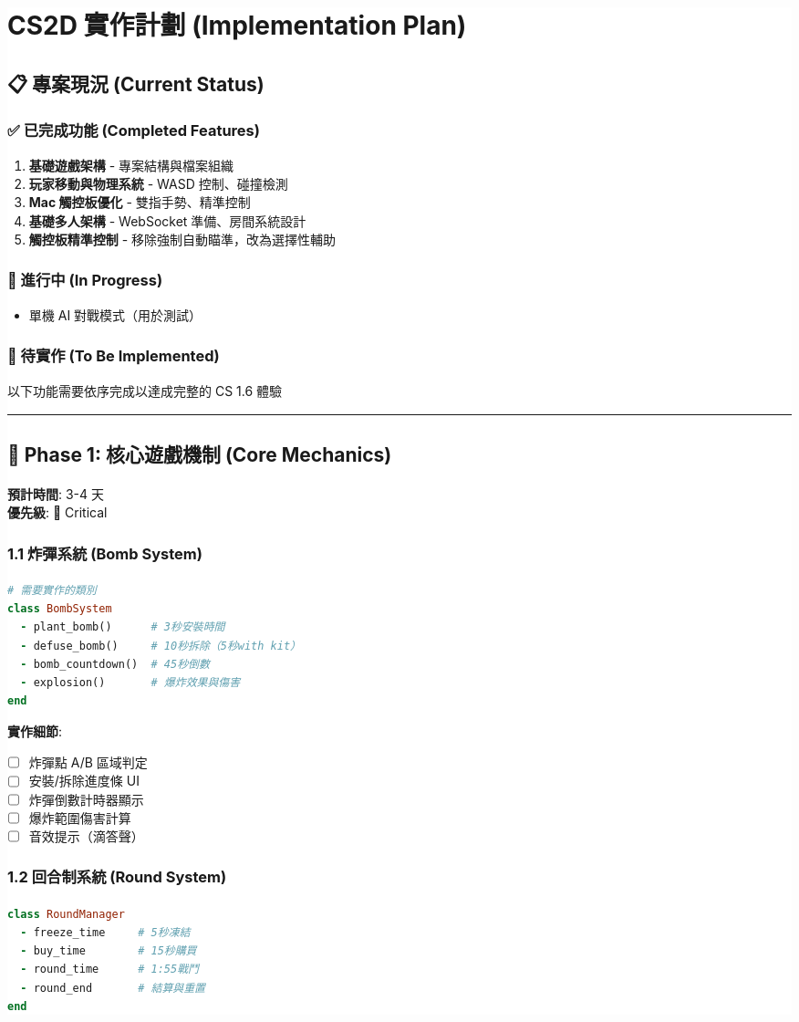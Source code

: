# CS2D 實作計劃 (Implementation Plan)

## 📋 專案現況 (Current Status)

### ✅ 已完成功能 (Completed Features)
1. **基礎遊戲架構** - 專案結構與檔案組織
2. **玩家移動與物理系統** - WASD 控制、碰撞檢測
3. **Mac 觸控板優化** - 雙指手勢、精準控制
4. **基礎多人架構** - WebSocket 準備、房間系統設計
5. **觸控板精準控制** - 移除強制自動瞄準，改為選擇性輔助

### 🚧 進行中 (In Progress)
- 單機 AI 對戰模式（用於測試）

### 📝 待實作 (To Be Implemented)
以下功能需要依序完成以達成完整的 CS 1.6 體驗

---

## 🎯 Phase 1: 核心遊戲機制 (Core Mechanics)
**預計時間**: 3-4 天  
**優先級**: 🔴 Critical

### 1.1 炸彈系統 (Bomb System)
```ruby
# 需要實作的類別
class BombSystem
  - plant_bomb()      # 3秒安裝時間
  - defuse_bomb()     # 10秒拆除（5秒with kit）
  - bomb_countdown()  # 45秒倒數
  - explosion()       # 爆炸效果與傷害
end
```

**實作細節**:
- [ ] 炸彈點 A/B 區域判定
- [ ] 安裝/拆除進度條 UI
- [ ] 炸彈倒數計時器顯示
- [ ] 爆炸範圍傷害計算
- [ ] 音效提示（滴答聲）

### 1.2 回合制系統 (Round System)
```ruby
class RoundManager
  - freeze_time     # 5秒凍結
  - buy_time        # 15秒購買
  - round_time      # 1:55戰鬥
  - round_end       # 結算與重置
end
```

